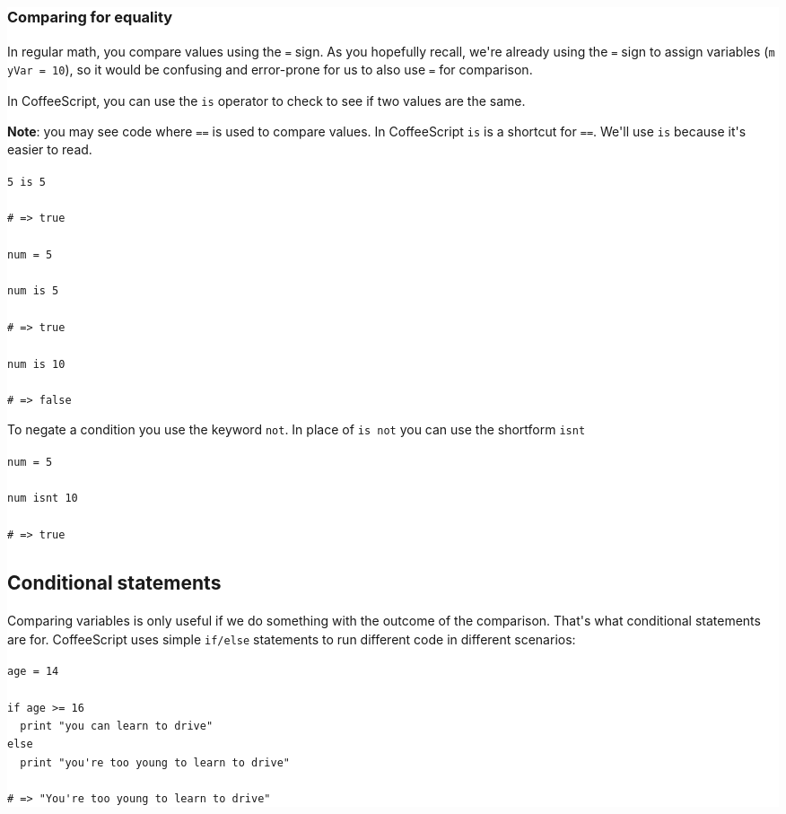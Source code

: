 ### Comparing for equality

In regular math, you compare values using the `=` sign. As you hopefully recall, we're already using the `=` sign to assign variables (`myVar = 10`), so it would be confusing and error-prone for us to also use `=` for comparison. 

In CoffeeScript, you can use the `is` operator to check to see if two values are the same. 

**Note**: you may see code where `==` is used to compare values. In CoffeeScript `is` is a shortcut for `==`. We'll use `is` because it's easier to read. 

```
5 is 5

# => true

num = 5

num is 5

# => true

num is 10

# => false
```

To negate a condition you use the keyword `not`. In place of `is not` you can use the shortform `isnt`

```
num = 5

num isnt 10

# => true
```

## Conditional statements

Comparing variables is only useful if we do something with the outcome of the comparison. That's what conditional statements are for. CoffeeScript uses simple `if/else` statements to run different code in different scenarios: 

```
age = 14

if age >= 16
  print "you can learn to drive"
else
  print "you're too young to learn to drive"

# => "You're too young to learn to drive"
```
